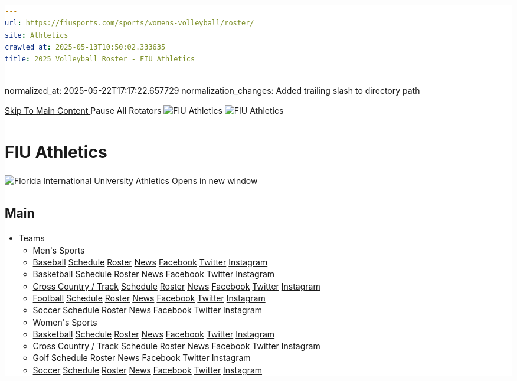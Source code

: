 ```yaml
---
url: https://fiusports.com/sports/womens-volleyball/roster/
site: Athletics
crawled_at: 2025-05-13T10:50:02.333635
title: 2025 Volleyball Roster - FIU Athletics
---
```

normalized_at: 2025-05-22T17:17:22.657729
normalization_changes: Added trailing slash to directory path

[ Skip To Main Content ](https://fiusports.com/sports/womens-volleyball/roster#main-content) Pause All Rotators 
![FIU Athletics](https://dxbhsrqyrr690.cloudfront.net/sidearm.nextgen.sites/fiu.sidearmsports.com/images/responsive_2024/logo_main.svg) ![FIU Athletics](https://dxbhsrqyrr690.cloudfront.net/sidearm.nextgen.sites/fiu.sidearmsports.com/images/responsive_2024/logo_main.svg)
# FIU Athletics
[ ![Florida International University Athletics](https://dxbhsrqyrr690.cloudfront.net/sidearm.nextgen.sites/fiu.sidearmsports.com/images/responsive_2024/logo_main.svg) ](https://fiusports.com/)
[ Opens in new window ](https://fiusports.com/common/controls/adhandler.aspx?ad_id=1&target=https://www.ksdt-cpa.com "Top Left Header Ad Space")
## Main
  * Teams
    * Men's Sports
    * [Baseball](https://fiusports.com/sports/baseball) [Schedule](https://fiusports.com/sports/baseball/schedule) [Roster](https://fiusports.com/sports/baseball/roster) [News](https://fiusports.com/sports/baseball/archives) [Facebook](https://www.facebook.com/FIUAthletics/) [Twitter](https://twitter.com/FIUBaseball) [Instagram](https://instagram.com/fiu_baseball)
    * [Basketball](https://fiusports.com/sports/mens-basketball) [Schedule](https://fiusports.com/sports/mens-basketball/schedule) [Roster](https://fiusports.com/sports/mens-basketball/roster) [News](https://fiusports.com/sports/mens-basketball/archives) [Facebook](https://www.facebook.com/FIUAthletics/) [Twitter](https://twitter.com/@FIUHoops) [Instagram](https://instagram.com/fiuhoops)
    * [Cross Country / Track](https://fiusports.com/sports/mens-cross-country) [Schedule](https://fiusports.com/sports/mens-cross-country/schedule) [Roster](https://fiusports.com/sports/mens-cross-country/roster) [News](https://fiusports.com/sports/mens-cross-country/archives) [Facebook](https://www.facebook.com/FIUAthletics/) [Twitter](https://twitter.com/fiutrackxc) [Instagram](https://instagram.com/fiutrackxc)
    * [Football](https://fiusports.com/sports/football) [Schedule](https://fiusports.com/sports/football/schedule) [Roster](https://fiusports.com/sports/football/roster) [News](https://fiusports.com/sports/football/archives) [Facebook](https://www.facebook.com/FIUAthletics/) [Twitter](https://twitter.com/FIUFootball) [Instagram](https://instagram.com/fiu.football)
    * [Soccer](https://fiusports.com/sports/mens-soccer) [Schedule](https://fiusports.com/sports/mens-soccer/schedule) [Roster](https://fiusports.com/sports/mens-soccer/roster) [News](https://fiusports.com/sports/mens-soccer/archives) [Facebook](https://www.facebook.com/FIUAthletics/) [Twitter](https://twitter.com/FIUMensSoccer) [Instagram](https://instagram.com/fiumsoccer)
    * Women's Sports
    * [Basketball](https://fiusports.com/sports/womens-basketball) [Schedule](https://fiusports.com/sports/womens-basketball/schedule) [Roster](https://fiusports.com/sports/womens-basketball/roster) [News](https://fiusports.com/sports/womens-basketball/archives) [Facebook](https://www.facebook.com/FIUAthletics/) [Twitter](https://twitter.com/@FIUWBB) [Instagram](https://instagram.com/fiuwbb)
    * [Cross Country / Track](https://fiusports.com/sports/womens-track-and-field) [Schedule](https://fiusports.com/sports/womens-track-and-field/schedule) [Roster](https://fiusports.com/sports/womens-track-and-field/roster) [News](https://fiusports.com/sports/womens-track-and-field/archives) [Facebook](https://www.facebook.com/FIUAthletics/) [Twitter](https://twitter.com/fiutrackxc) [Instagram](https://instagram.com/fiutrackxc)
    * [Golf](https://fiusports.com/sports/womens-golf) [Schedule](https://fiusports.com/sports/womens-golf/schedule) [Roster](https://fiusports.com/sports/womens-golf/roster) [News](https://fiusports.com/sports/womens-golf/archives) [Facebook](https://www.facebook.com/FIUAthletics/) [Twitter](https://twitter.com/FIUAthletics) [Instagram](https://instagram.com/fiuwgolf)
    * [Soccer](https://fiusports.com/sports/womens-soccer) [Schedule](https://fiusports.com/sports/womens-soccer/schedule) [Roster](https://fiusports.com/sports/womens-soccer/roster) [News](https://fiusports.com/sports/womens-soccer/archives) [Facebook](https://www.facebook.com/FIUAthletics/) [Twitter](https://twitter.com/FIUWSoccer) [Instagram](https://instagram.com/fiuwsoccer)